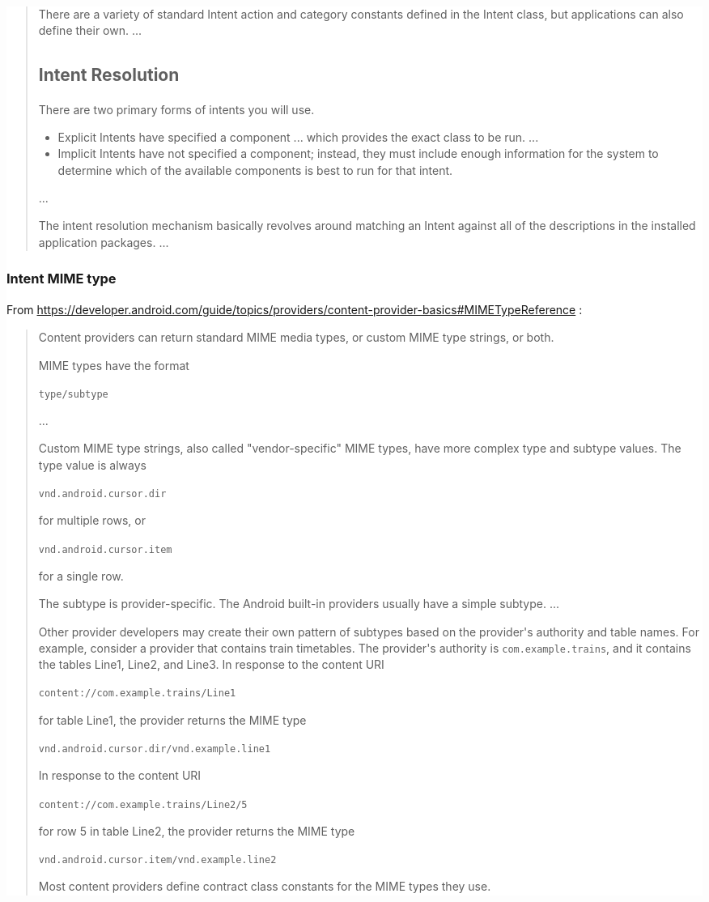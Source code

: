 >
> There are a variety of standard Intent action and category constants defined in the Intent class, but applications can also define their own. ...
>
> ## Intent Resolution
>
> There are two primary forms of intents you will use.
> - Explicit Intents have specified a component ... which provides the exact class to be run. ...
> - Implicit Intents have not specified a component; instead, they must include enough information for the system to determine which of the available components is best to run for that intent.
>
> ...
>
> The intent resolution mechanism basically revolves around matching an Intent against all of the <intent-filter> descriptions in the installed application packages. ...

### Intent MIME type

From https://developer.android.com/guide/topics/providers/content-provider-basics#MIMETypeReference :

> Content providers can return standard MIME media types, or custom MIME type strings, or both.
>
> MIME types have the format
> ```
> type/subtype
> ```
> ...
>
> Custom MIME type strings, also called "vendor-specific" MIME types, have more complex type and subtype values. The type value is always
> ```
> vnd.android.cursor.dir
> ```
> for multiple rows, or
> ```
> vnd.android.cursor.item
> ```
> for a single row.
>
> The subtype is provider-specific. The Android built-in providers usually have a simple subtype. ...
>
> Other provider developers may create their own pattern of subtypes based on the provider's authority and table names. For example, consider a provider that contains train timetables. The provider's authority is `com.example.trains`, and it contains the tables Line1, Line2, and Line3. In response to the content URI
> ```
> content://com.example.trains/Line1
> ```
> for table Line1, the provider returns the MIME type
> ```
> vnd.android.cursor.dir/vnd.example.line1
> ```
> In response to the content URI
> ```
> content://com.example.trains/Line2/5
> ```
> for row 5 in table Line2, the provider returns the MIME type
> ```
> vnd.android.cursor.item/vnd.example.line2
> ```
> Most content providers define contract class constants for the MIME types they use.
